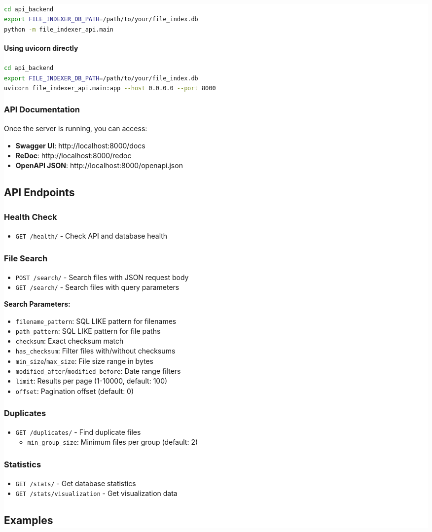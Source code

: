 ```bash
cd api_backend
export FILE_INDEXER_DB_PATH=/path/to/your/file_index.db
python -m file_indexer_api.main
```

#### Using uvicorn directly

```bash
cd api_backend
export FILE_INDEXER_DB_PATH=/path/to/your/file_index.db
uvicorn file_indexer_api.main:app --host 0.0.0.0 --port 8000
```

### API Documentation

Once the server is running, you can access:

- **Swagger UI**: http://localhost:8000/docs
- **ReDoc**: http://localhost:8000/redoc
- **OpenAPI JSON**: http://localhost:8000/openapi.json

## API Endpoints

### Health Check

- `GET /health/` - Check API and database health

### File Search

- `POST /search/` - Search files with JSON request body
- `GET /search/` - Search files with query parameters

**Search Parameters:**
- `filename_pattern`: SQL LIKE pattern for filenames
- `path_pattern`: SQL LIKE pattern for file paths
- `checksum`: Exact checksum match
- `has_checksum`: Filter files with/without checksums
- `min_size`/`max_size`: File size range in bytes
- `modified_after`/`modified_before`: Date range filters
- `limit`: Results per page (1-10000, default: 100)
- `offset`: Pagination offset (default: 0)

### Duplicates

- `GET /duplicates/` - Find duplicate files
  - `min_group_size`: Minimum files per group (default: 2)

### Statistics

- `GET /stats/` - Get database statistics
- `GET /stats/visualization` - Get visualization data

## Examples

